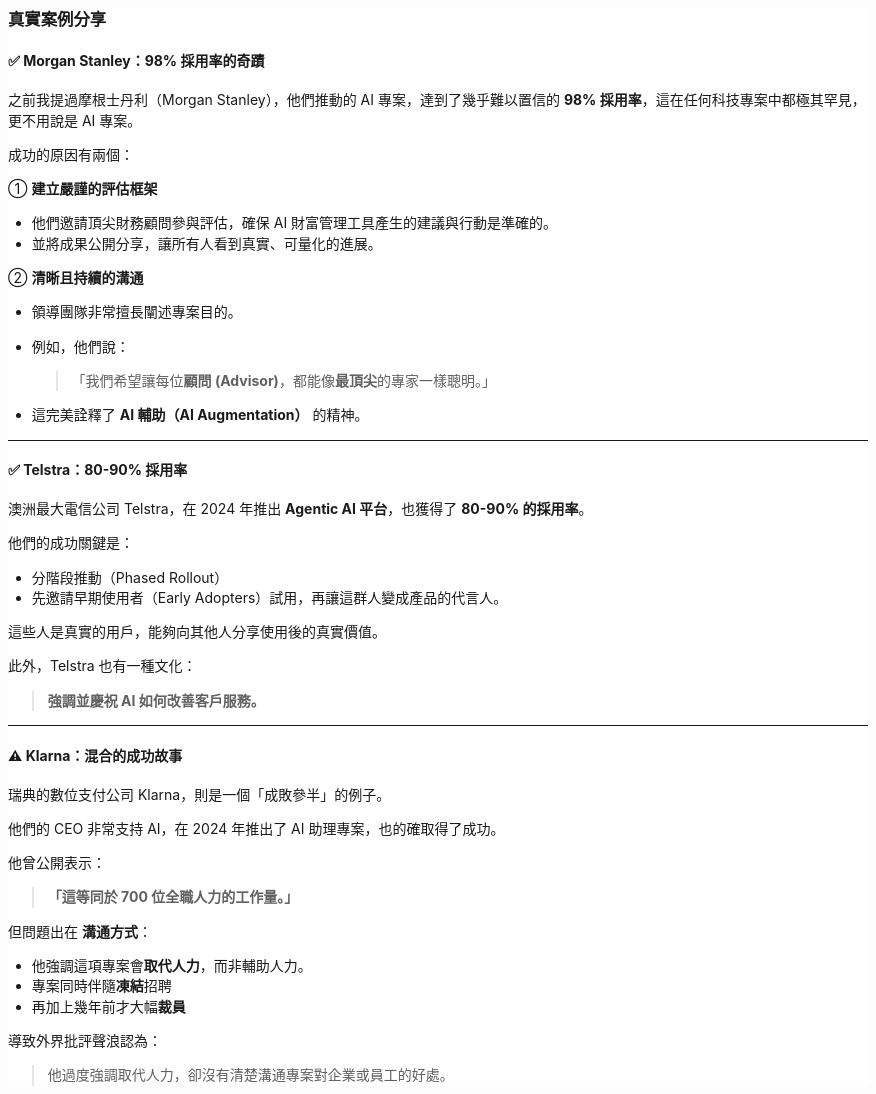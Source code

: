 
### 真實案例分享

#### ✅ Morgan Stanley：98% 採用率的奇蹟

之前我提過摩根士丹利（Morgan Stanley），他們推動的 AI 專案，達到了幾乎難以置信的 **98% 採用率**，這在任何科技專案中都極其罕見，更不用說是 AI 專案。

成功的原因有兩個：

① **建立嚴謹的評估框架**

* 他們邀請頂尖財務顧問參與評估，確保 AI 財富管理工具產生的建議與行動是準確的。
* 並將成果公開分享，讓所有人看到真實、可量化的進展。

② **清晰且持續的溝通**

* 領導團隊非常擅長闡述專案目的。
* 例如，他們說：

  > 「我們希望讓每位**顧問 (Advisor)**，都能像**最頂尖**的專家一樣聰明。」
* 這完美詮釋了 **AI 輔助（AI Augmentation）** 的精神。

---

#### ✅ Telstra：80-90% 採用率

澳洲最大電信公司 Telstra，在 2024 年推出 **Agentic AI 平台**，也獲得了 **80-90% 的採用率**。

他們的成功關鍵是：

* 分階段推動（Phased Rollout）
* 先邀請早期使用者（Early Adopters）試用，再讓這群人變成產品的代言人。

這些人是真實的用戶，能夠向其他人分享使用後的真實價值。

此外，Telstra 也有一種文化：

> **強調並慶祝 AI 如何改善客戶服務。**

---

#### ⚠️ Klarna：混合的成功故事

瑞典的數位支付公司 Klarna，則是一個「成敗參半」的例子。

他們的 CEO 非常支持 AI，在 2024 年推出了 AI 助理專案，也的確取得了成功。

他曾公開表示：

> **「這等同於 700 位全職人力的工作量。」**

但問題出在 **溝通方式**：

* 他強調這項專案會**取代人力**，而非輔助人力。
* 專案同時伴隨**凍結**招聘
* 再加上幾年前才大幅**裁員**

導致外界批評聲浪認為：

> 他過度強調取代人力，卻沒有清楚溝通專案對企業或員工的好處。
